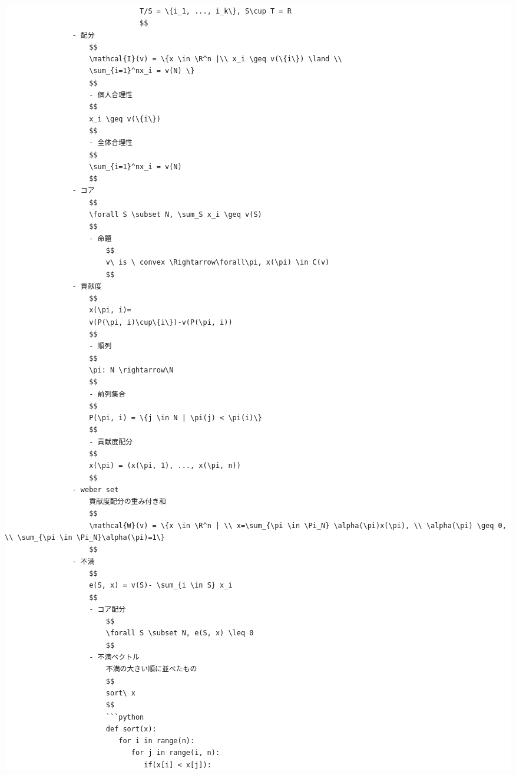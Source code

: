                                     T/S = \{i_1, ..., i_k\}, S\cup T = R
                                    $$
                    - 配分
                        $$
                        \mathcal{I}(v) = \{x \in \R^n |\\ x_i \geq v(\{i\}) \land \\
                        \sum_{i=1}^nx_i = v(N) \}
                        $$
                        - 個人合理性
                        $$
                        x_i \geq v(\{i\})
                        $$
                        - 全体合理性
                        $$
                        \sum_{i=1}^nx_i = v(N)
                        $$
                    - コア
                        $$
                        \forall S \subset N, \sum_S x_i \geq v(S)
                        $$
                        - 命題
                            $$
                            v\ is \ convex \Rightarrow\forall\pi, x(\pi) \in C(v)
                            $$
                    - 貢献度
                        $$
                        x(\pi, i)=
                        v(P(\pi, i)\cup\{i\})-v(P(\pi, i))
                        $$
                        - 順列
                        $$
                        \pi: N \rightarrow\N
                        $$
                        - 前列集合
                        $$
                        P(\pi, i) = \{j \in N | \pi(j) < \pi(i)\}
                        $$
                        - 貢献度配分
                        $$
                        x(\pi) = (x(\pi, 1), ..., x(\pi, n))
                        $$
                    - weber set
                        貢献度配分の重み付き和
                        $$
                        \mathcal{W}(v) = \{x \in \R^n | \\ x=\sum_{\pi \in \Pi_N} \alpha(\pi)x(\pi), \\ \alpha(\pi) \geq 0, \\ \sum_{\pi \in \Pi_N}\alpha(\pi)=1\}
                        $$
                    - 不満
                        $$
                        e(S, x) = v(S)- \sum_{i \in S} x_i
                        $$
                        - コア配分
                            $$
                            \forall S \subset N, e(S, x) \leq 0
                            $$
                        - 不満ベクトル
                            不満の大きい順に並べたもの
                            $$
                            sort\ x
                            $$
                            ```python
                            def sort(x): 
                               for i in range(n):
                                  for j in range(i, n):
                                     if(x[i] < x[j]):